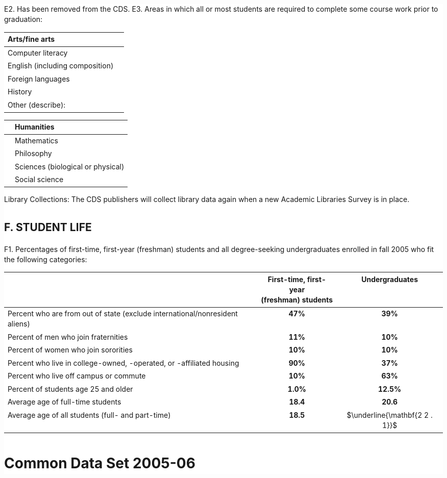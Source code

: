E2. Has been removed from the CDS.
E3. Areas in which all or most students are required to complete some course work prior to graduation:

| Arts/fine arts |  |
| :-- | :-- |
| Computer literacy |  |
| English (including composition) |  |
| Foreign languages |  |
| History |  |
| Other (describe): |  |


|  | Humanities |
| :-- | :-- |
|  | Mathematics |
|  | Philosophy |
|  | Sciences (biological or physical) |
|  | Social science |

Library Collections: The CDS publishers will collect library data again when a new Academic Libraries Survey is in place.

## F. STUDENT LIFE

F1. Percentages of first-time, first-year (freshman) students and all degree-seeking undergraduates enrolled in fall 2005 who fit the following categories:

|  | First-time, first-year <br> (freshman) students | Undergraduates |
| :-- | :--: | :--: |
| Percent who are from out of state (exclude international/nonresident aliens) | $\mathbf{4 7 \%}$ | $\mathbf{3 9 \%}$ |
| Percent of men who join fraternities | $\mathbf{1 1 \%}$ | $\mathbf{1 0 \%}$ |
| Percent of women who join sororities | $\mathbf{1 0 \%}$ | $\mathbf{1 0 \%}$ |
| Percent who live in college-owned, -operated, or -affiliated housing | $\mathbf{9 0 \%}$ | $\mathbf{3 7 \%}$ |
| Percent who live off campus or commute | $\mathbf{1 0 \%}$ | $\mathbf{6 3 \%}$ |
| Percent of students age 25 and older | $\mathbf{1 . 0 \%}$ | $\mathbf{1 2 . 5 \%}$ |
| Average age of full-time students | $\mathbf{1 8 . 4}$ | $\mathbf{2 0 . 6}$ |
| Average age of all students (full- and part-time) | $\mathbf{1 8 . 5}$ | $\underline{\mathbf{2 2 . 1}}$ |
# Common Data Set 2005-06 
